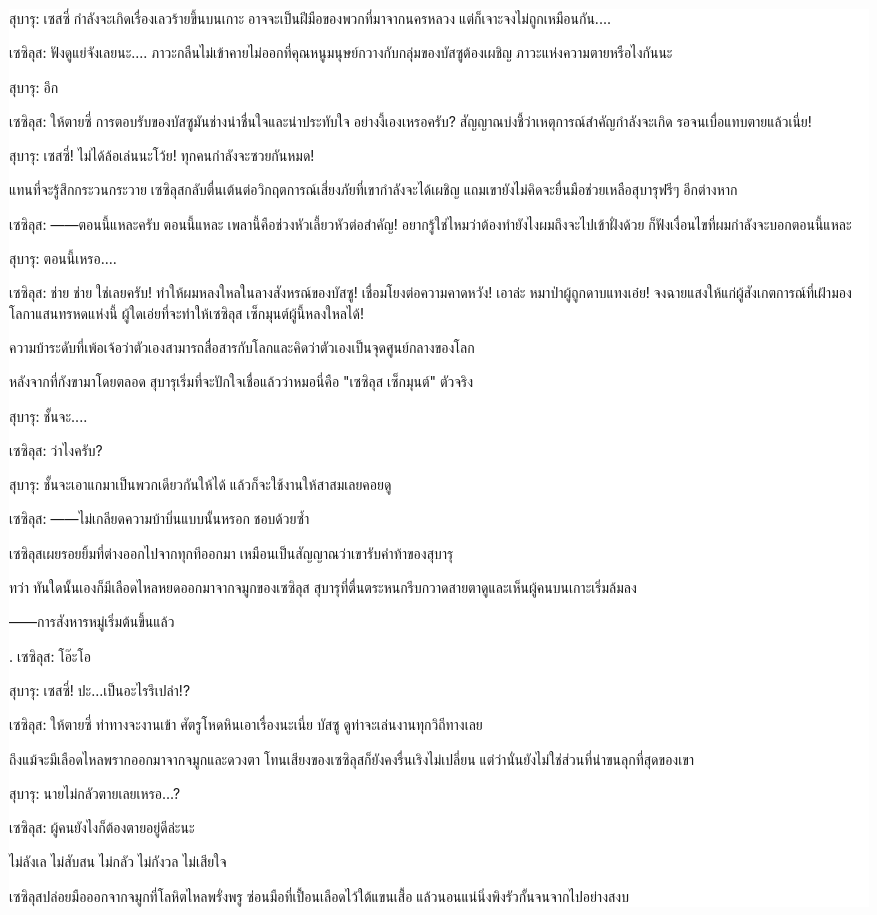 สุบารุ: เซสซี่ กำลังจะเกิดเรื่องเลวร้ายขึ้นบนเกาะ อาจจะเป็นฝีมือของพวกที่มาจากนครหลวง แต่ก็เจาะจงไม่ถูกเหมือนกัน....

เซซิลุส: ฟังดูแย่จังเลยนะ.... ภาวะกลืนไม่เข้าคายไม่ออกที่คุณหนูมนุษย์กวางกับกลุ่มของบัสซูต้องเผชิญ ภาวะแห่งความตายหรือไงกันนะ

สุบารุ: อึก

เซซิลุส: ให้ตายซี่ การตอบรับของบัสซูมันช่างน่าชื่นใจและน่าประทับใจ อย่างงี้เองเหรอครับ? สัญญาณบ่งชี้ว่าเหตุการณ์สำคัญกำลังจะเกิด รอจนเบื่อแทบตายแล้วเนี่ย!

สุบารุ: เซสซี่! ไม่ได้ล้อเล่นนะโว้ย! ทุกคนกำลังจะซวยกันหมด!

แทนที่จะรู้สึกกระวนกระวาย เซซิลุสกลับตื่นเต้นต่อวิกฤตการณ์เสี่ยงภัยที่เขากำลังจะได้เผชิญ แถมเขายังไม่คิดจะยื่นมือช่วยเหลือสุบารุฟรีๆ อีกต่างหาก

เซซิลุส: ――ตอนนี้แหละครับ ตอนนี้แหละ เพลานี้คือช่วงหัวเลี้ยวหัวต่อสำคัญ! อยากรู้ใช่ไหมว่าต้องทำยังไงผมถึงจะไปเข้าฝั่งด้วย ก็ฟังเงื่อนไขที่ผมกำลังจะบอกตอนนี้แหละ

สุบารุ: ตอนนี้เหรอ....

เซซิลุส: ช่าย ช่าย ใช่เลยครับ! ทำให้ผมหลงใหลในลางสังหรณ์ของบัสซู! เชื่อมโยงต่อความคาดหวัง! เอาล่ะ หมาป่าผู้ถูกดาบแทงเอ๋ย! จงฉายแสงให้แก่ผู้สังเกตการณ์ที่เฝ้ามองโลกาแสนทรหดแห่งนี้ ผู้ใดเอ่ยที่จะทำให้เซซิลุส เซ็กมุนต์ผู้นี้หลงใหลได้!

ความบ้าระดับที่เพ้อเจ้อว่าตัวเองสามารถสื่อสารกับโลกและคิดว่าตัวเองเป็นจุดศูนย์กลางของโลก

หลังจากที่กังขามาโดยตลอด สุบารุเริ่มที่จะปักใจเชื่อแล้วว่าหมอนี่คือ "เซซิลุส เซ็กมุนต์" ตัวจริง

สุบารุ: ชั้นจะ....

เซซิลุส: ว่าไงครับ?

สุบารุ: ชั้นจะเอาแกมาเป็นพวกเดียวกันให้ได้ แล้วก็จะใช้งานให้สาสมเลยคอยดู

เซซิลุส: ――ไม่เกลียดความบ้าบิ่นแบบนั้นหรอก ชอบด้วยซ้ำ

เซซิลุสเผยรอยยิ้มที่ต่างออกไปจากทุกทีออกมา เหมือนเป็นสัญญาณว่าเขารับคำท้าของสุบารุ

ทว่า ทันใดนั้นเองก็มีเลือดไหลหยดออกมาจากจมูกของเซซิลุส สุบารุที่ตื่นตระหนกรีบกวาดสายตาดูและเห็นผู้คนบนเกาะเริ่มล้มลง

――การสังหารหมู่เริ่มต้นขึ้นแล้ว

.
เซซิลุส: โอ๊ะโอ

สุบารุ: เซสซี่! ปะ...เป็นอะไรรึเปล่า!?

เซซิลุส: ให้ตายซี่ ท่าทางจะงานเข้า ศัตรูโหดหินเอาเรื่องนะเนี่ย บัสซู ดูท่าจะเล่นงานทุกวิถีทางเลย

ถึงแม้จะมีเลือดไหลพรากออกมาจากจมูกและดวงตา โทนเสียงของเซซิลุสก็ยังคงรื่นเริงไม่เปลี่ยน แต่ว่านั่นยังไม่ใช่ส่วนที่น่าขนลุกที่สุดของเขา

สุบารุ: นายไม่กลัวตายเลยเหรอ...?

เซซิลุส: ผู้คนยังไงก็ต้องตายอยู่ดีล่ะนะ

ไม่ลังเล ไม่สับสน ไม่กลัว ไม่กังวล ไม่เสียใจ

เซซิลุสปล่อยมือออกจากจมูกที่โลหิตไหลพรั่งพรู ซ่อนมือที่เปื้อนเลือดไว้ใต้แขนเสื้อ แล้วนอนแน่นิ่งพิงรัวกั้นจนจากไปอย่างสงบ
